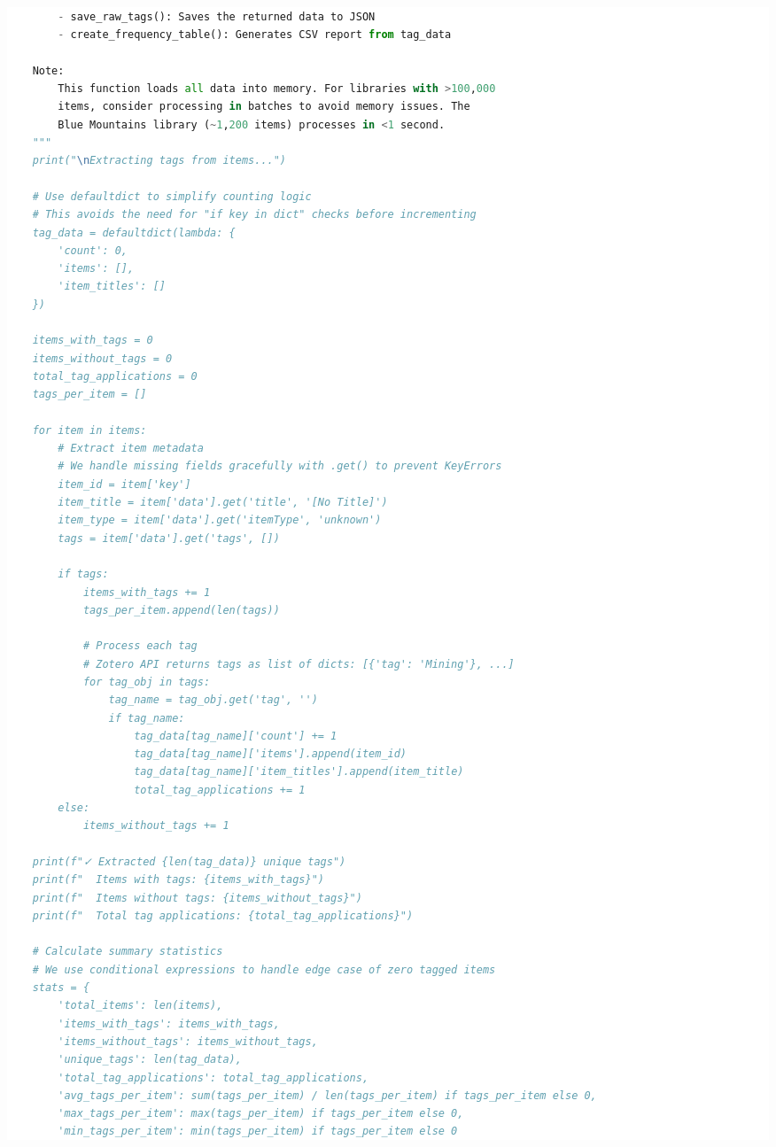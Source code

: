 ```python
        - save_raw_tags(): Saves the returned data to JSON
        - create_frequency_table(): Generates CSV report from tag_data

    Note:
        This function loads all data into memory. For libraries with >100,000
        items, consider processing in batches to avoid memory issues. The
        Blue Mountains library (~1,200 items) processes in <1 second.
    """
    print("\nExtracting tags from items...")

    # Use defaultdict to simplify counting logic
    # This avoids the need for "if key in dict" checks before incrementing
    tag_data = defaultdict(lambda: {
        'count': 0,
        'items': [],
        'item_titles': []
    })

    items_with_tags = 0
    items_without_tags = 0
    total_tag_applications = 0
    tags_per_item = []

    for item in items:
        # Extract item metadata
        # We handle missing fields gracefully with .get() to prevent KeyErrors
        item_id = item['key']
        item_title = item['data'].get('title', '[No Title]')
        item_type = item['data'].get('itemType', 'unknown')
        tags = item['data'].get('tags', [])

        if tags:
            items_with_tags += 1
            tags_per_item.append(len(tags))

            # Process each tag
            # Zotero API returns tags as list of dicts: [{'tag': 'Mining'}, ...]
            for tag_obj in tags:
                tag_name = tag_obj.get('tag', '')
                if tag_name:
                    tag_data[tag_name]['count'] += 1
                    tag_data[tag_name]['items'].append(item_id)
                    tag_data[tag_name]['item_titles'].append(item_title)
                    total_tag_applications += 1
        else:
            items_without_tags += 1

    print(f"✓ Extracted {len(tag_data)} unique tags")
    print(f"  Items with tags: {items_with_tags}")
    print(f"  Items without tags: {items_without_tags}")
    print(f"  Total tag applications: {total_tag_applications}")

    # Calculate summary statistics
    # We use conditional expressions to handle edge case of zero tagged items
    stats = {
        'total_items': len(items),
        'items_with_tags': items_with_tags,
        'items_without_tags': items_without_tags,
        'unique_tags': len(tag_data),
        'total_tag_applications': total_tag_applications,
        'avg_tags_per_item': sum(tags_per_item) / len(tags_per_item) if tags_per_item else 0,
        'max_tags_per_item': max(tags_per_item) if tags_per_item else 0,
        'min_tags_per_item': min(tags_per_item) if tags_per_item else 0
```